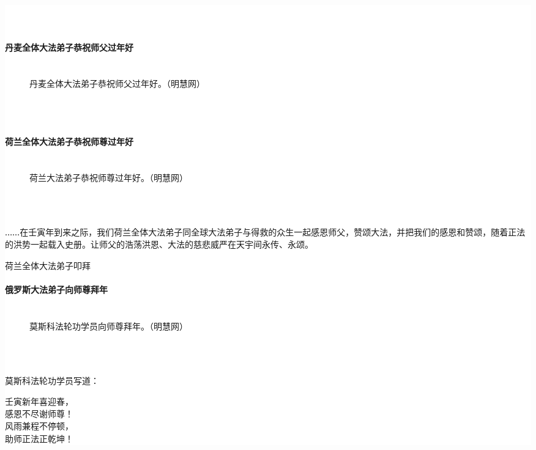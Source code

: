  </figcaption><br/>
</figure><br/>
<h4>
 丹麦全体大法弟子恭祝师父过年好
</h4>
<figure aria-describedby="caption-attachment-13546714" class="wp-caption aligncenter" id="attachment_13546714" style="width: 600px">
 <ok href="https://i.epochtimes.com/assets/uploads/2022/02/id13546714-2022-1-31-22012616524494938_01.jpeg" target="_blank">
  <img alt="" class="size-large wp-image-13546714" src="https://i.epochtimes.com/assets/uploads/2022/02/id13546714-2022-1-31-22012616524494938_01-600x451.jpeg"/>
 </ok>
 <br/><figcaption class="wp-caption-text" id="caption-attachment-13546714">
  丹麦全体大法弟子恭祝师父过年好。（明慧网）
 </figcaption><br/>
</figure><br/>
<h4>
 荷兰全体大法弟子恭祝师尊过年好
</h4>
<figure aria-describedby="caption-attachment-13546718" class="wp-caption aligncenter" id="attachment_13546718" style="width: 600px">
 <ok href="https://i.epochtimes.com/assets/uploads/2022/02/id13546718-2022-1-31-22012621035453628_01.jpeg" target="_blank">
  <img alt="" class="size-large wp-image-13546718" src="https://i.epochtimes.com/assets/uploads/2022/02/id13546718-2022-1-31-22012621035453628_01-600x401.jpeg"/>
 </ok>
 <br/><figcaption class="wp-caption-text" id="caption-attachment-13546718">
  荷兰大法弟子恭祝师尊过年好。（明慧网）
 </figcaption><br/>
</figure><br/>
<p class="p1">
 ……在壬寅年到来之际，我们荷兰全体大法弟子同全球大法弟子与得救的众生一起感恩师父，赞颂大法，并把我们的感恩和赞颂，随着正法的洪势一起载入史册。让师父的浩荡洪恩、大法的慈悲威严在天宇间永传、永颂。
</p>
<p>
 荷兰全体大法弟子叩拜
</p>
<h4>
 俄罗斯大法弟子向师尊拜年
</h4>
<figure aria-describedby="caption-attachment-13546661" class="wp-caption aligncenter" id="attachment_13546661" style="width: 500px">
 <ok href="https://i.epochtimes.com/assets/uploads/2022/02/id13546661-2022-1-31-22010900464417105_01.jpeg" target="_blank">
  <img alt="" class="wp-image-13546661" src="https://i.epochtimes.com/assets/uploads/2022/02/id13546661-2022-1-31-22010900464417105_01-600x355.jpeg"/>
 </ok>
 <br/><figcaption class="wp-caption-text" id="caption-attachment-13546661">
  莫斯科法轮功学员向师尊拜年。（明慧网）
 </figcaption><br/>
</figure><br/>
<p>
 莫斯科法轮功学员写道：
</p>
<p>
 壬寅新年喜迎春，
 <br/>
 感恩不尽谢师尊！
 <br/>
 风雨兼程不停顿，
 <br/>
 助师正法正乾坤！
</p>
<figure aria-describedby="caption-attachment-13546840" class="wp-caption aligncenter" id="attachment_13546840" style="width: 600px">